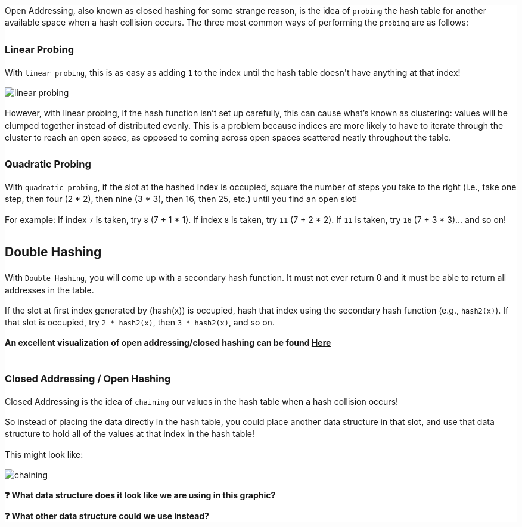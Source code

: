 Open Addressing, also known as closed hashing for some strange reason, is the idea of ``probing`` the hash table for another available space when a hash collision occurs. The three most common ways of performing the ``probing`` are as follows:


### Linear Probing

With ``linear probing``, this is as easy as adding ``1`` to the index until the hash table doesn't have anything at that index!

![linear probing](https://ga-instruction.s3.amazonaws.com/assets/tech/computer-science/hash-tables-deep-dive/8-linear-probing.png)

However, with linear probing, if the hash function isn’t set up carefully, this can cause what’s known as clustering: values will be clumped together instead of distributed evenly. This is a problem because indices are more likely to have to iterate through the cluster to reach an open space, as opposed to coming across open spaces scattered neatly throughout the table.

### Quadratic Probing

With ``quadratic probing``, if the slot at the hashed index is occupied, square the number of steps you take to the right (i.e., take one step, then four (2 * 2), then nine (3 * 3), then 16, then 25, etc.) until you find an open slot!

For example: If index ``7`` is taken, try ``8`` (7 + 1 * 1). If index ``8`` is taken, try ``11`` (7 + 2 * 2). If ``11`` is taken, try ``16`` (7 + 3 * 3)... and so on!

## Double Hashing

With ``Double Hashing``, you will come up with a secondary hash function. It must not ever return 0 and it must be able to return all addresses in the table.

If the slot at first index generated by (hash(x)) is occupied, hash that index using the secondary hash function (e.g., ``hash2(x)``). If that slot is occupied, try ``2 * hash2(x)``, then ``3 * hash2(x)``, and so on.

**An excellent visualization of open addressing/closed hashing can be found [Here](https://www.cs.usfca.edu/~galles/visualization/ClosedHash.html)**

___

### Closed Addressing / Open Hashing

Closed Addressing is the idea of ``chaining`` our values in the hash table when a hash collision occurs!

So instead of placing the data directly in the hash table, you could place another data structure in that slot, and use that data structure to hold all of the values at that index in the hash table!

This might look like:


![chaining](https://ga-instruction.s3.amazonaws.com/assets/tech/computer-science/hash-tables-deep-dive/english/10-chaining.png)

**❓ What data structure does it look like we are using in this graphic?**

**❓ What other data structure could we use instead?**
